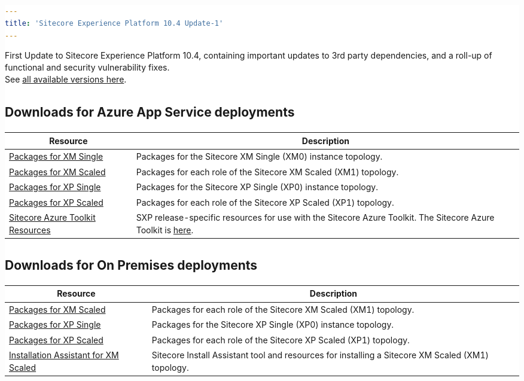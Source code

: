 ```yaml
---
title: 'Sitecore Experience Platform 10.4 Update-1'
---
```


First Update to Sitecore Experience Platform 10.4, containing important updates to 3rd party dependencies, and a roll-up of functional and security vulnerability fixes.\
See [all available versions here](/downloads/Sitecore_Experience_Platform).

## Downloads for Azure App Service deployments

| Resource                                                                                                                                                                                                                        | Description                                                                                                                                                                                                                                                              |
| ------------------------------------------------------------------------------------------------------------------------------------------------------------------------------------------------------------------------------- | ------------------------------------------------------------------------------------------------------------------------------------------------------------------------------------------------------------------------------------------------------------------------ |
| [Packages for XM Single](<https://scdp.blob.core.windows.net/downloads/Sitecore%20Experience%20Platform/104/Sitecore_Experience_Platform_10.4.1/Sitecore%2010.4.1%20rev.%20012149%20(WDP%20XMSingle%20packages).zip>)           | Packages for the Sitecore XM Single (XM0) instance topology.                                                                                                                   |
| [Packages for XM Scaled](<https://scdp.blob.core.windows.net/downloads/Sitecore%20Experience%20Platform/104/Sitecore_Experience_Platform_10.4.1/Sitecore%2010.4.1%20rev.%20012149%20(WDP%20XMScaled%20packages).zip>)           | Packages for each role of the Sitecore XM Scaled (XM1) topology.                                                                                                               |
| [Packages for XP Single](<https://scdp.blob.core.windows.net/downloads/Sitecore%20Experience%20Platform/104/Sitecore_Experience_Platform_10.4.1/Sitecore%2010.4.1%20rev.%20012149%20(WDP%20XPSingle%20packages).zip>)           | Packages for the Sitecore XP Single (XP0) instance topology.                                                                                                                   |
| [Packages for XP Scaled](<https://scdp.blob.core.windows.net/downloads/Sitecore%20Experience%20Platform/104/Sitecore_Experience_Platform_10.4.1/Sitecore%2010.4.1%20rev.%20012149%20(WDP%20XPScaled%20packages).zip>)           | Packages for each role of the Sitecore XP Scaled (XP1) topology.                                                                                                               |
| [Sitecore Azure Toolkit Resources](<https://scdp.blob.core.windows.net/downloads/Sitecore%20Experience%20Platform/104/Sitecore_Experience_Platform_10.4.1/Sitecore%20Azure%20Toolkit%20Resources%2010.4.1%20rev.%20012149.zip>) | SXP release-specific resources for use with the Sitecore Azure Toolkit. The Sitecore Azure Toolkit is [here](/downloads/Sitecore_Azure_Toolkit/3x/Sitecore_Azure_Toolkit_300). |

## Downloads for On Premises deployments

| Resource                                                                                                                                                                                                                                                          | Description                                                                                                                                                  |
| ----------------------------------------------------------------------------------------------------------------------------------------------------------------------------------------------------------------------------------------------------------------- | ------------------------------------------------------------------------------------------------------------------------------------------------------------ |
| [Packages for XM Scaled](<https://scdp.blob.core.windows.net/downloads/Sitecore%20Experience%20Platform/104/Sitecore_Experience_Platform_10.4.1/Sitecore%2010.4.1%20rev.%20012149%20(WDP%20XM1%20packages).zip>)                                                  | Packages for each role of the Sitecore XM Scaled (XM1) topology.                                                                                             |
| [Packages for XP Single](<https://scdp.blob.core.windows.net/downloads/Sitecore%20Experience%20Platform/104/Sitecore_Experience_Platform_10.4.1/Sitecore%2010.4.1%20rev.%20012149%20(WDP%20XP0%20packages).zip>)                                                  | Packages for the Sitecore XP Single (XP0) instance topology.                                                                                                 |
| [Packages for XP Scaled](<https://scdp.blob.core.windows.net/downloads/Sitecore%20Experience%20Platform/104/Sitecore_Experience_Platform_10.4.1/Sitecore%2010.4.1%20rev.%20012149%20(WDP%20XP1%20packages).zip>)                                                  | Packages for each role of the Sitecore XP Scaled (XP1) topology.                                                                                             |
| [Installation Assistant for XM Scaled](<https://scdp.blob.core.windows.net/downloads/Sitecore%20Experience%20Platform/104/Sitecore_Experience_Platform_10.4.1/Sitecore%2010.4.1%20rev.%20012149%20(Setup%20XM1%20Developer%20Workstation%20rev.%201.6.1-r7).zip>) | Sitecore Install Assistant tool and resources for installing a Sitecore XM Scaled (XM1) topology.                                                            |